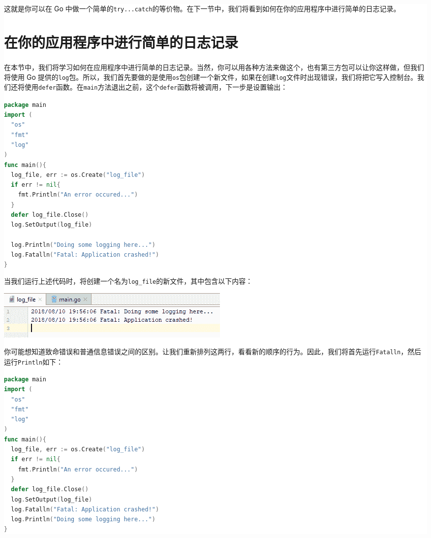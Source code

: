 这就是你可以在 Go 中做一个简单的`try...catch`的等价物。在下一节中，我们将看到如何在你的应用程序中进行简单的日志记录。

# 在你的应用程序中进行简单的日志记录

在本节中，我们将学习如何在应用程序中进行简单的日志记录。当然，你可以用各种方法来做这个，也有第三方包可以让你这样做，但我们将使用 Go 提供的`log`包。所以，我们首先要做的是使用`os`包创建一个新文件，如果在创建`log`文件时出现错误，我们将把它写入控制台。我们还将使用`defer`函数。在`main`方法退出之前，这个`defer`函数将被调用，下一步是设置输出：

```go
package main
import (
  "os"
  "fmt"
  "log"
)
func main(){
  log_file, err := os.Create("log_file")
  if err != nil{
    fmt.Println("An error occured...")
  }
  defer log_file.Close()
  log.SetOutput(log_file)

  log.Println("Doing some logging here...")
  log.Fatalln("Fatal: Application crashed!")
}
```

当我们运行上述代码时，将创建一个名为`log_file`的新文件，其中包含以下内容：

![](img/e907f02e-c236-4823-a6a7-946bd6ab4355.png)

你可能想知道致命错误和普通信息错误之间的区别。让我们重新排列这两行，看看新的顺序的行为。因此，我们将首先运行`Fatalln`，然后运行`Println`如下：

```go
package main
import (
  "os"
  "fmt"
  "log"
)
func main(){
  log_file, err := os.Create("log_file")
  if err != nil{
    fmt.Println("An error occured...")
  }
  defer log_file.Close()
  log.SetOutput(log_file)
  log.Fatalln("Fatal: Application crashed!")
  log.Println("Doing some logging here...")
}
```
